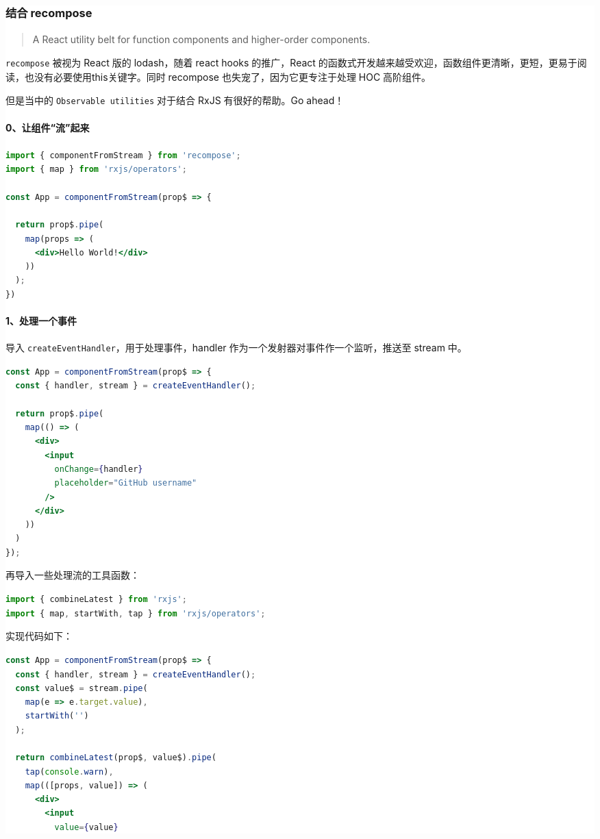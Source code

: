 ### 结合 recompose

> A React utility belt for function components and higher-order components.

`recompose` 被视为 React 版的 lodash，随着 react hooks 的推广，React 的函数式开发越来越受欢迎，函数组件更清晰，更短，更易于阅读，也没有必要使用this关键字。同时 recompose 也失宠了，因为它更专注于处理 HOC 高阶组件。

但是当中的 `Observable utilities` 对于结合 RxJS 有很好的帮助。Go ahead！

#### 0、让组件“流”起来

```jsx
import { componentFromStream } from 'recompose';
import { map } from 'rxjs/operators';

const App = componentFromStream(prop$ => {
  
  return prop$.pipe(
  	map(props => (
      <div>Hello World!</div>
    ))
  );
})
```

#### 1、处理一个事件

导入 `createEventHandler`，用于处理事件，handler 作为一个发射器对事件作一个监听，推送至 stream 中。

```jsx
const App = componentFromStream(prop$ => {
  const { handler, stream } = createEventHandler();

  return prop$.pipe(
    map(() => (
      <div>
        <input
          onChange={handler}
          placeholder="GitHub username"
        />
      </div>
    ))
  )
});
```

再导入一些处理流的工具函数：

```jsx
import { combineLatest } from 'rxjs';
import { map, startWith, tap } from 'rxjs/operators';
```

实现代码如下：

```jsx
const App = componentFromStream(prop$ => {
  const { handler, stream } = createEventHandler();
  const value$ = stream.pipe(
    map(e => e.target.value),
    startWith('')
  );

  return combineLatest(prop$, value$).pipe(
    tap(console.warn),
    map(([props, value]) => (
      <div>
        <input
          value={value}
```